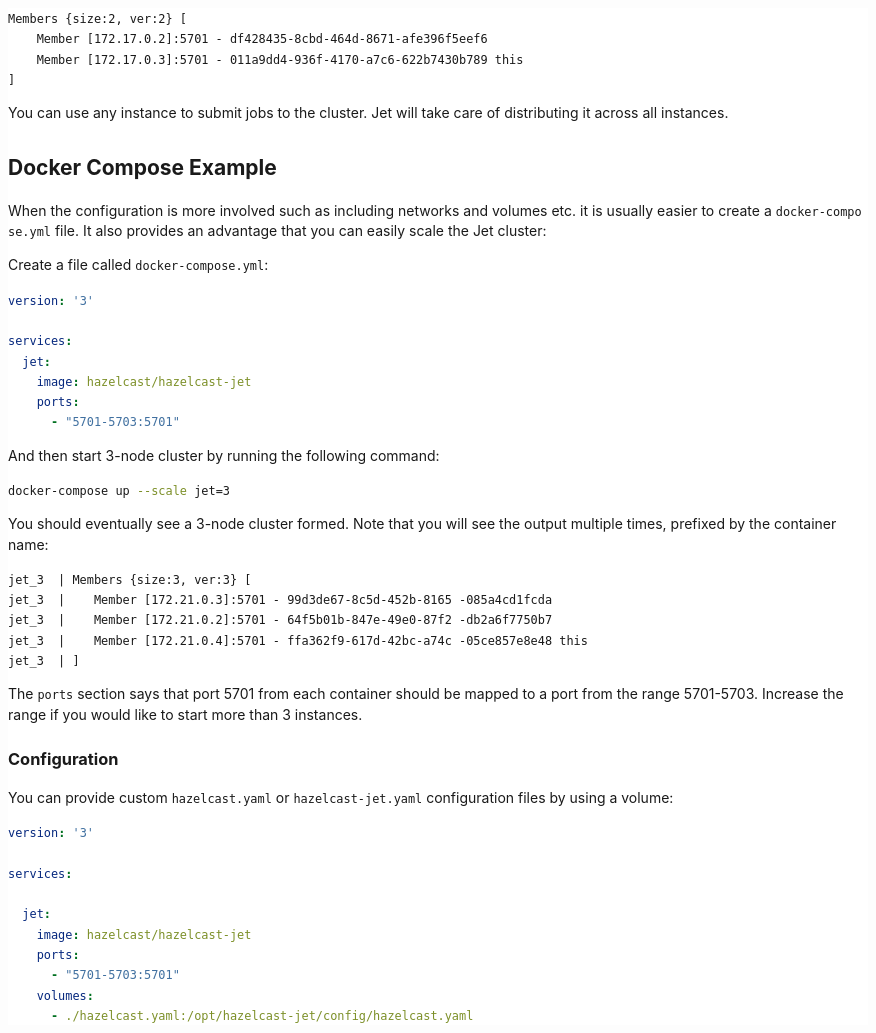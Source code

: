```text
Members {size:2, ver:2} [
    Member [172.17.0.2]:5701 - df428435-8cbd-464d-8671-afe396f5eef6
    Member [172.17.0.3]:5701 - 011a9dd4-936f-4170-a7c6-622b7430b789 this
]
```  

You can use any instance to submit jobs to the cluster. Jet will
take care of distributing it across all instances.

## Docker Compose Example

When the configuration is more involved such as  including networks and
volumes etc. it is usually easier to create a `docker-compose.yml` file.
It also provides an advantage that you can easily scale the Jet cluster:

Create a file called `docker-compose.yml`:

```yaml
version: '3'

services:
  jet:
    image: hazelcast/hazelcast-jet
    ports:
      - "5701-5703:5701"
```

And then start 3-node cluster by running the following command:

```bash
docker-compose up --scale jet=3
```

You should eventually see a 3-node cluster formed. Note that you will
see the output multiple times, prefixed by the container name:

```text
jet_3  | Members {size:3, ver:3} [
jet_3  |    Member [172.21.0.3]:5701 - 99d3de67-8c5d-452b-8165 -085a4cd1fcda
jet_3  |    Member [172.21.0.2]:5701 - 64f5b01b-847e-49e0-87f2 -db2a6f7750b7
jet_3  |    Member [172.21.0.4]:5701 - ffa362f9-617d-42bc-a74c -05ce857e8e48 this
jet_3  | ]
```

The `ports` section says that port 5701 from each container should be
mapped to a port from the range 5701-5703. Increase the range if you
would like to start more than 3 instances.

### Configuration

You can provide custom `hazelcast.yaml` or `hazelcast-jet.yaml`
configuration files by using a volume:

```yaml
version: '3'

services:

  jet:
    image: hazelcast/hazelcast-jet
    ports:
      - "5701-5703:5701"
    volumes:
      - ./hazelcast.yaml:/opt/hazelcast-jet/config/hazelcast.yaml
```
